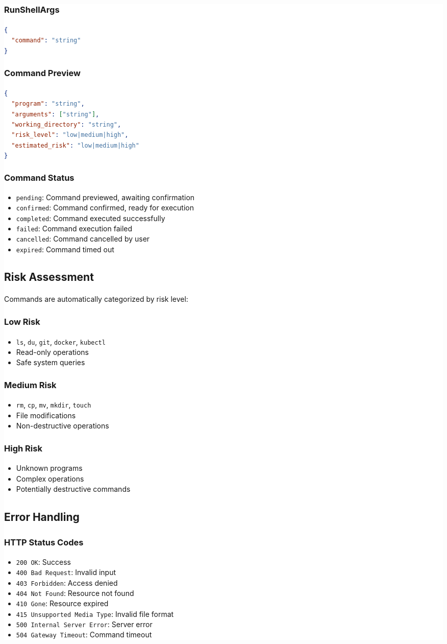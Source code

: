 ### RunShellArgs
```json
{
  "command": "string"
}
```

### Command Preview
```json
{
  "program": "string",
  "arguments": ["string"],
  "working_directory": "string",
  "risk_level": "low|medium|high",
  "estimated_risk": "low|medium|high"
}
```

### Command Status
- `pending`: Command previewed, awaiting confirmation
- `confirmed`: Command confirmed, ready for execution
- `completed`: Command executed successfully
- `failed`: Command execution failed
- `cancelled`: Command cancelled by user
- `expired`: Command timed out

## Risk Assessment

Commands are automatically categorized by risk level:

### Low Risk
- `ls`, `du`, `git`, `docker`, `kubectl`
- Read-only operations
- Safe system queries

### Medium Risk
- `rm`, `cp`, `mv`, `mkdir`, `touch`
- File modifications
- Non-destructive operations

### High Risk
- Unknown programs
- Complex operations
- Potentially destructive commands

## Error Handling

### HTTP Status Codes
- `200 OK`: Success
- `400 Bad Request`: Invalid input
- `403 Forbidden`: Access denied
- `404 Not Found`: Resource not found
- `410 Gone`: Resource expired
- `415 Unsupported Media Type`: Invalid file format
- `500 Internal Server Error`: Server error
- `504 Gateway Timeout`: Command timeout
